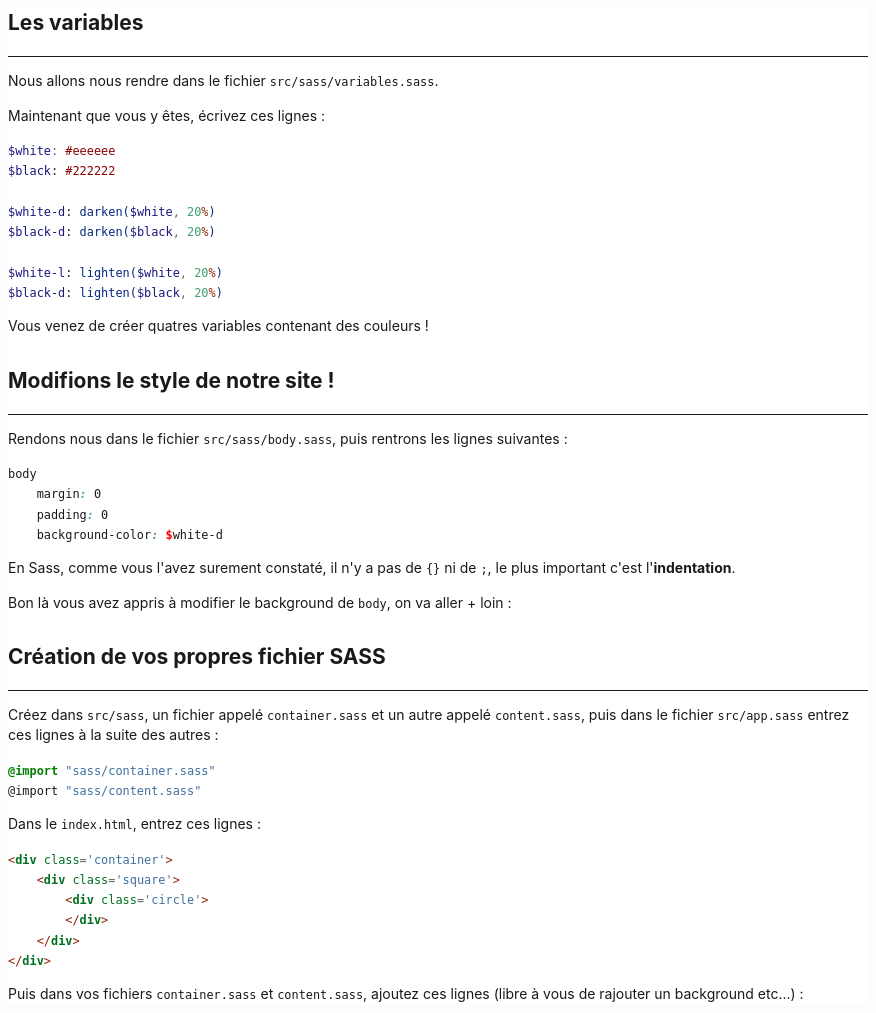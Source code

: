 ## Les variables

---

Nous allons nous rendre dans le fichier `src/sass/variables.sass`.

Maintenant que vous y êtes, écrivez ces lignes :
```scss
$white: #eeeeee
$black: #222222

$white-d: darken($white, 20%)
$black-d: darken($black, 20%)

$white-l: lighten($white, 20%)
$black-d: lighten($black, 20%)
```
Vous venez de créer quatres variables contenant des couleurs !

## Modifions le style de notre site !

---

Rendons nous dans le fichier `src/sass/body.sass`, puis rentrons les lignes suivantes : 
```scss
body
    margin: 0
    padding: 0
    background-color: $white-d
```
En Sass, comme vous l'avez surement constaté, il n'y a pas de `{}` ni de `;`, le plus important c'est l'**indentation**.

Bon là vous avez appris à modifier le background de `body`, on va aller + loin :

## Création de vos propres fichier SASS

---

Créez dans `src/sass`, un fichier appelé `container.sass` et un autre appelé `content.sass`, puis dans le fichier `src/app.sass` entrez ces lignes à la suite des autres : 
```scss
@import "sass/container.sass"
@import "sass/content.sass"
```
Dans le `index.html`, entrez ces lignes : 
```html
<div class='container'>
    <div class='square'>
        <div class='circle'>
        </div>
    </div>
</div>
```
Puis dans vos fichiers `container.sass` et `content.sass`, ajoutez ces lignes (libre à vous de rajouter un background etc...) :

